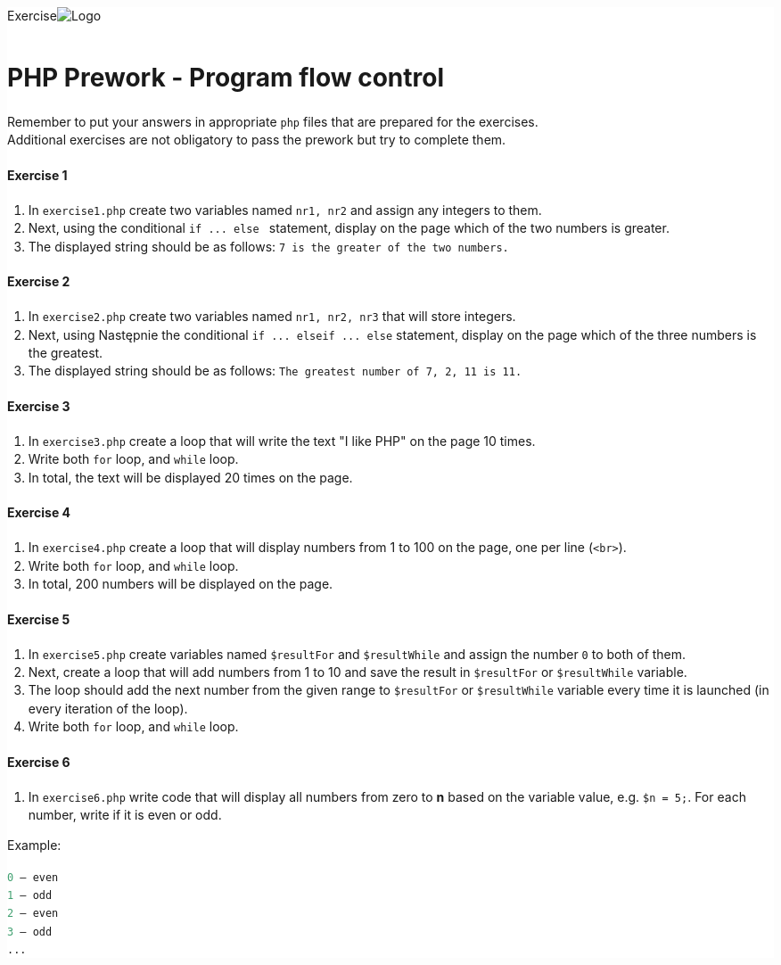 Exercise<img alt="Logo" src="http://coderslab.pl/svg/logo-coderslab.svg" width="400">

#  PHP Prework - Program flow control

Remember to put your answers in appropriate `php` files that are prepared for the exercises.  
Additional exercises are not obligatory to pass the prework but try to complete them.

#### Exercise 1

1. In `exercise1.php` create two variables named `nr1, nr2` and assign any integers to them.
2. Next, using the conditional ```if ... else ``` statement, display on the page which of the two numbers is greater.
3. The displayed string should be as follows: `7 is the greater of the two numbers.`

#### Exercise 2

1. In `exercise2.php` create two variables named `nr1, nr2, nr3` that will store integers.
2. Next, using Następnie the conditional `if ... elseif ... else` statement, display on the page which of the three numbers is the greatest.
3. The displayed string should be as follows: `The greatest number of 7, 2, 11 is 11.`

#### Exercise 3

1. In `exercise3.php` create a loop that will write the text "I like PHP" on the page 10 times.
2. Write both `for` loop, and `while` loop.
3. In total, the text will be displayed 20 times on the page.

#### Exercise 4

1. In `exercise4.php` create a loop that will display numbers from 1 to 100 on the page, one per line (`<br>`).
2. Write both `for` loop, and `while` loop.
3. In total, 200 numbers will be displayed on the page.

#### Exercise 5

1. In `exercise5.php` create variables named `$resultFor` and `$resultWhile` and assign the number `0` to both of them.
2. Next, create a loop that will add numbers from 1 to 10 and save the result in `$resultFor` or `$resultWhile` variable.
3. The loop should add the next number from the given range to `$resultFor` or `$resultWhile` variable every time it is launched (in every iteration of the loop).
4. Write both `for` loop, and `while` loop.

#### Exercise 6

1. In `exercise6.php` write code that will display all numbers from zero to **n** based on the variable value, e.g. `$n = 5;`.
For each number, write if it is even or odd.  

Example:

```php
0 – even
1 – odd
2 – even
3 – odd
...
```
